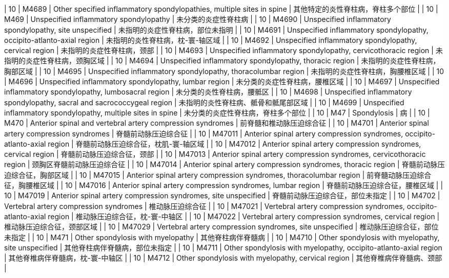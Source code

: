 | 10        | M4689     | Other specified inflammatory spondylopathies, multiple sites in spine                                                                  | 其他特定的炎性脊柱病，脊柱多个部位               |
| 10        | M469      | Unspecified inflammatory spondylopathy                                                                                                 | 未分类的炎症性脊柱病                      |
| 10        | M4690     | Unspecified inflammatory spondylopathy, site unspecified                                                                               | 未指明的炎症性脊柱病，部位未指明                |
| 10        | M4691     | Unspecified inflammatory spondylopathy, occipito\-atlanto\-axial region                                                                | 未指明的炎性脊柱病，枕\-寰\-轴区域             |
| 10        | M4692     | Unspecified inflammatory spondylopathy, cervical region                                                                                | 未指明的炎症性脊柱病，颈部                   |
| 10        | M4693     | Unspecified inflammatory spondylopathy, cervicothoracic region                                                                         | 未指明的炎症性脊柱病，颈胸区域                 |
| 10        | M4694     | Unspecified inflammatory spondylopathy, thoracic region                                                                                | 未指明的炎症性脊柱病，胸部区域                 |
| 10        | M4695     | Unspecified inflammatory spondylopathy, thoracolumbar region                                                                           | 未指明的炎症性脊柱病，胸腰椎区域                |
| 10        | M4696     | Unspecified inflammatory spondylopathy, lumbar region                                                                                  | 未分类的炎症性脊柱病，腰椎区域                 |
| 10        | M4697     | Unspecified inflammatory spondylopathy, lumbosacral region                                                                             | 未分类的炎性脊柱病，腰骶区                   |
| 10        | M4698     | Unspecified inflammatory spondylopathy, sacral and sacrococcygeal region                                                               | 未指明的炎性脊柱病、骶骨和骶尾部区域              |
| 10        | M4699     | Unspecified inflammatory spondylopathy, multiple sites in spine                                                                        | 未分类的炎症性脊柱病，脊柱多个部位               |
| 10        | M47       | Spondylosis                                                                                                                            | 病                               |
| 10        | M470      | Anterior spinal and vertebral artery compression syndromes                                                                             | 前脊髓和椎动脉压迫综合征                    |
| 10        | M4701     | Anterior spinal artery compression syndromes                                                                                           | 脊髓前动脉压迫综合征                      |
| 10        | M47011    | Anterior spinal artery compression syndromes, occipito\-atlanto\-axial region                                                          | 脊髓前动脉压迫综合征，枕肌\-寰\-轴区域           |
| 10        | M47012    | Anterior spinal artery compression syndromes, cervical region                                                                          | 脊髓前动脉压迫综合征，颈部                   |
| 10        | M47013    | Anterior spinal artery compression syndromes, cervicothoracic region                                                                   | 颈胸区脊髓前动脉压迫综合征                   |
| 10        | M47014    | Anterior spinal artery compression syndromes, thoracic region                                                                          | 脊髓前动脉压迫综合征，胸部区域                 |
| 10        | M47015    | Anterior spinal artery compression syndromes, thoracolumbar region                                                                     | 前脊髓动脉压迫综合征，胸腰椎区域                |
| 10        | M47016    | Anterior spinal artery compression syndromes, lumbar region                                                                            | 脊髓前动脉压迫综合征，腰椎区域                 |
| 10        | M47019    | Anterior spinal artery compression syndromes, site unspecified                                                                         | 脊髓前动脉压迫综合征，部位未指定                |
| 10        | M4702     | Vertebral artery compression syndromes                                                                                                 | 椎动脉压迫综合征                        |
| 10        | M47021    | Vertebral artery compression syndromes, occipito\-atlanto\-axial region                                                                | 椎动脉压迫综合征，枕\-寰\-中轴区              |
| 10        | M47022    | Vertebral artery compression syndromes, cervical region                                                                                | 椎动脉压迫综合征，颈部区域                   |
| 10        | M47029    | Vertebral artery compression syndromes, site unspecified                                                                               | 椎动脉压迫综合征，部位未指定                  |
| 10        | M471      | Other spondylosis with myelopathy                                                                                                      | 其他脊柱病伴脊髓病                       |
| 10        | M4710     | Other spondylosis with myelopathy, site unspecified                                                                                    | 其他脊柱病伴脊髓病，部位未指定                 |
| 10        | M4711     | Other spondylosis with myelopathy, occipito\-atlanto\-axial region                                                                     | 其他脊椎病伴脊髓病，枕\-寰\-中轴区             |
| 10        | M4712     | Other spondylosis with myelopathy, cervical region                                                                                     | 其他脊椎病伴脊髓病、颈部                    |